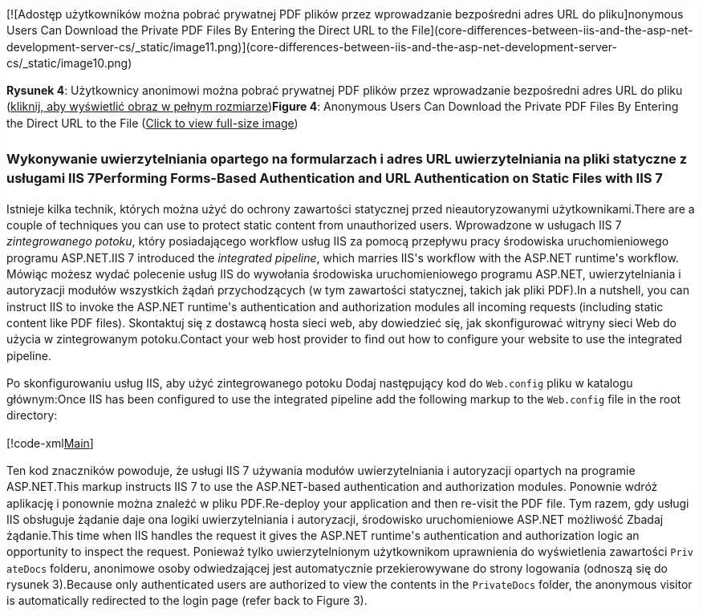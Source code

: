 
[![A<span data-ttu-id="e18cd-192">dostęp użytkowników można pobrać prywatnej PDF plików przez wprowadzanie bezpośredni adres URL do pliku]</span><span class="sxs-lookup"><span data-stu-id="e18cd-192">nonymous Users Can Download the Private PDF Files By Entering the Direct URL to the File]</span></span>(core-differences-between-iis-and-the-asp-net-development-server-cs/_static/image11.png)](core-differences-between-iis-and-the-asp-net-development-server-cs/_static/image10.png)

<span data-ttu-id="e18cd-193">**Rysunek 4**: Użytkownicy anonimowi można pobrać prywatnej PDF plików przez wprowadzanie bezpośredni adres URL do pliku ([kliknij, aby wyświetlić obraz w pełnym rozmiarze](core-differences-between-iis-and-the-asp-net-development-server-cs/_static/image12.png))</span><span class="sxs-lookup"><span data-stu-id="e18cd-193">**Figure 4**: Anonymous Users Can Download the Private PDF Files By Entering the Direct URL to the File ([Click to view full-size image](core-differences-between-iis-and-the-asp-net-development-server-cs/_static/image12.png))</span></span>


### <a name="performing-forms-based-authentication-and-url-authentication-on-static-files-with-iis-7"></a><span data-ttu-id="e18cd-194">Wykonywanie uwierzytelniania opartego na formularzach i adres URL uwierzytelniania na pliki statyczne z usługami IIS 7</span><span class="sxs-lookup"><span data-stu-id="e18cd-194">Performing Forms-Based Authentication and URL Authentication on Static Files with IIS 7</span></span>

<span data-ttu-id="e18cd-195">Istnieje kilka technik, których można użyć do ochrony zawartości statycznej przed nieautoryzowanymi użytkownikami.</span><span class="sxs-lookup"><span data-stu-id="e18cd-195">There are a couple of techniques you can use to protect static content from unauthorized users.</span></span> <span data-ttu-id="e18cd-196">Wprowadzone w usługach IIS 7 *zintegrowanego potoku*, który posiadającego workflow usług IIS za pomocą przepływu pracy środowiska uruchomieniowego programu ASP.NET.</span><span class="sxs-lookup"><span data-stu-id="e18cd-196">IIS 7 introduced the *integrated pipeline*, which marries IIS's workflow with the ASP.NET runtime's workflow.</span></span> <span data-ttu-id="e18cd-197">Mówiąc możesz wydać polecenie usług IIS do wywołania środowiska uruchomieniowego programu ASP.NET, uwierzytelniania i autoryzacji modułów wszystkich żądań przychodzących (w tym zawartości statycznej, takich jak pliki PDF).</span><span class="sxs-lookup"><span data-stu-id="e18cd-197">In a nutshell, you can instruct IIS to invoke the ASP.NET runtime's authentication and authorization modules all incoming requests (including static content like PDF files).</span></span> <span data-ttu-id="e18cd-198">Skontaktuj się z dostawcą hosta sieci web, aby dowiedzieć się, jak skonfigurować witryny sieci Web do użycia w zintegrowanym potoku.</span><span class="sxs-lookup"><span data-stu-id="e18cd-198">Contact your web host provider to find out how to configure your website to use the integrated pipeline.</span></span>

<span data-ttu-id="e18cd-199">Po skonfigurowaniu usług IIS, aby użyć zintegrowanego potoku Dodaj następujący kod do `Web.config` pliku w katalogu głównym:</span><span class="sxs-lookup"><span data-stu-id="e18cd-199">Once IIS has been configured to use the integrated pipeline add the following markup to the `Web.config` file in the root directory:</span></span>

[!code-xml[Main](core-differences-between-iis-and-the-asp-net-development-server-cs/samples/sample5.xml)]

<span data-ttu-id="e18cd-200">Ten kod znaczników powoduje, że usługi IIS 7 używania modułów uwierzytelniania i autoryzacji opartych na programie ASP.NET.</span><span class="sxs-lookup"><span data-stu-id="e18cd-200">This markup instructs IIS 7 to use the ASP.NET-based authentication and authorization modules.</span></span> <span data-ttu-id="e18cd-201">Ponownie wdróż aplikację i ponownie można znaleźć w pliku PDF.</span><span class="sxs-lookup"><span data-stu-id="e18cd-201">Re-deploy your application and then re-visit the PDF file.</span></span> <span data-ttu-id="e18cd-202">Tym razem, gdy usługi IIS obsługuje żądanie daje ona logiki uwierzytelniania i autoryzacji, środowisko uruchomieniowe ASP.NET możliwość Zbadaj żądanie.</span><span class="sxs-lookup"><span data-stu-id="e18cd-202">This time when IIS handles the request it gives the ASP.NET runtime's authentication and authorization logic an opportunity to inspect the request.</span></span> <span data-ttu-id="e18cd-203">Ponieważ tylko uwierzytelnionym użytkownikom uprawnienia do wyświetlenia zawartości `PrivateDocs` folderu, anonimowe osoby odwiedzającej jest automatycznie przekierowywane do strony logowania (odnoszą się do rysunek 3).</span><span class="sxs-lookup"><span data-stu-id="e18cd-203">Because only authenticated users are authorized to view the contents in the `PrivateDocs` folder, the anonymous visitor is automatically redirected to the login page (refer back to Figure 3).</span></span>

